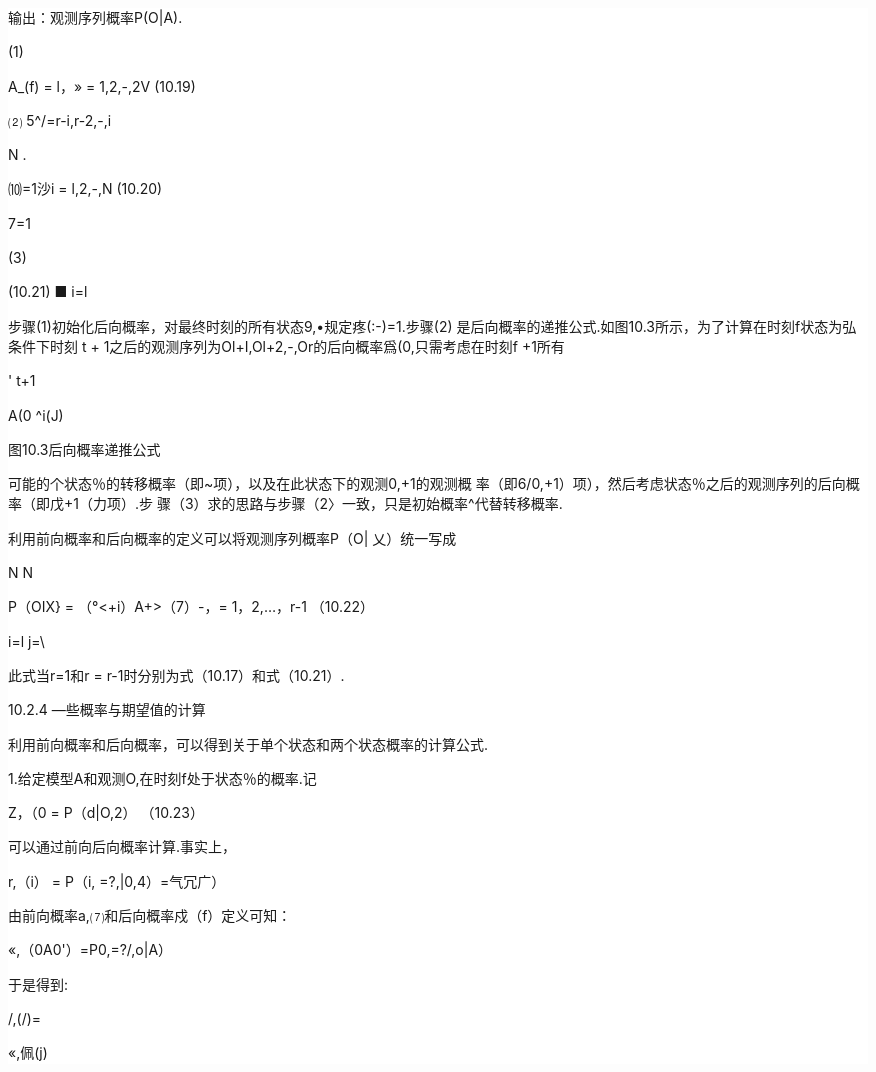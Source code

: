 输出：观测序列概率P(O|A).

(1)

A_(f) = l，» = 1,2,-,2V    (10.19)

⑵ 5^/=r-i,r-2,-,i

N .

⑽=1沙i = l,2,-,N    (10.20)

7=1

(3)

(10.21) ■ i=l

步骤(1)初始化后向概率，对最终时刻的所有状态9,•规定疼(:-)=1.步骤(2) 是后向概率的递推公式.如图10.3所示，为了计算在时刻f状态为弘条件下时刻 t + 1之后的观测序列为Ol+I,Ol+2,-,Or的后向概率爲(0,只需考虑在时刻f +1所有

'    t+1

A(0    ^i(J)

图10.3后向概率递推公式



可能的个状态％的转移概率（即~项），以及在此状态下的观测0,+1的观测概 率（即6/0,+1）项），然后考虑状态％之后的观测序列的后向概率（即戊+1（力项）.步 骤（3）求的思路与步骤（2〉一致，只是初始概率^代替转移概率.

利用前向概率和后向概率的定义可以将观测序列概率P（O| 乂）统一写成

N N

P（OIX} =    （°<+i）A+>（7）-，= 1，2,…，r-1    （10.22）

i=l j=\

此式当r=1和r = r-1时分别为式（10.17）和式（10.21）.

10.2.4 —些概率与期望值的计算

利用前向概率和后向概率，可以得到关于单个状态和两个状态概率的计算公式.

1.给定模型A和观测O,在时刻f处于状态％的概率.记

Z，（0 = P（d|O,2）    （10.23）

可以通过前向后向概率计算.事实上，

r,（i） = P（i, =?,|0,4）=气冗广）

由前向概率a,⑺和后向概率戍（f）定义可知：

«,（0A0'）=P0,=?/,o|A）

于是得到:



/,(/)=



«,佩(j)
